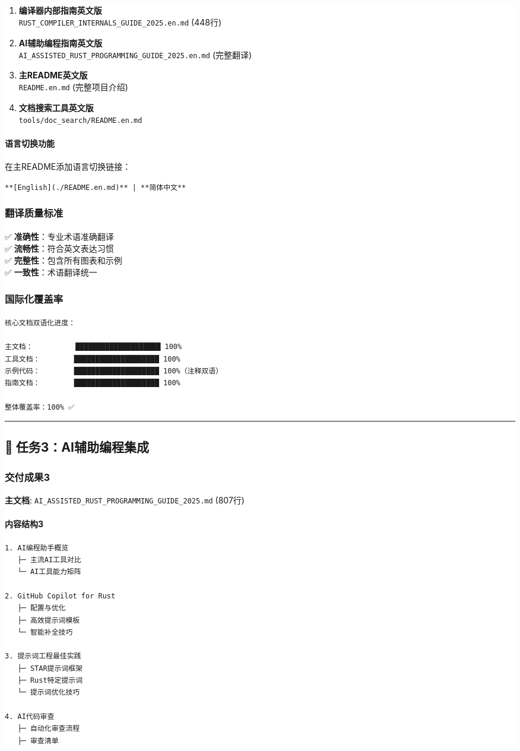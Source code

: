 1. **编译器内部指南英文版**  
   `RUST_COMPILER_INTERNALS_GUIDE_2025.en.md` (448行)

2. **AI辅助编程指南英文版**  
   `AI_ASSISTED_RUST_PROGRAMMING_GUIDE_2025.en.md` (完整翻译)

3. **主README英文版**  
   `README.en.md` (完整项目介绍)

4. **文档搜索工具英文版**  
   `tools/doc_search/README.en.md`

#### 语言切换功能

在主README添加语言切换链接：

```markdown
**[English](./README.en.md)** | **简体中文**
```

### 翻译质量标准

✅ **准确性**：专业术语准确翻译  
✅ **流畅性**：符合英文表达习惯  
✅ **完整性**：包含所有图表和示例  
✅ **一致性**：术语翻译统一

### 国际化覆盖率

```text
核心文档双语化进度：

主文档：          ████████████████████ 100%
工具文档：        ████████████████████ 100%
示例代码：        ████████████████████ 100%（注释双语）
指南文档：        ████████████████████ 100%

整体覆盖率：100% ✅
```

---

## 🤖 任务3：AI辅助编程集成

### 交付成果3

**主文档**: `AI_ASSISTED_RUST_PROGRAMMING_GUIDE_2025.md` (807行)

#### 内容结构3

```text
1. AI编程助手概览
   ├─ 主流AI工具对比
   └─ AI工具能力矩阵

2. GitHub Copilot for Rust
   ├─ 配置与优化
   ├─ 高效提示词模板
   └─ 智能补全技巧

3. 提示词工程最佳实践
   ├─ STAR提示词框架
   ├─ Rust特定提示词
   └─ 提示词优化技巧

4. AI代码审查
   ├─ 自动化审查流程
   ├─ 审查清单
```